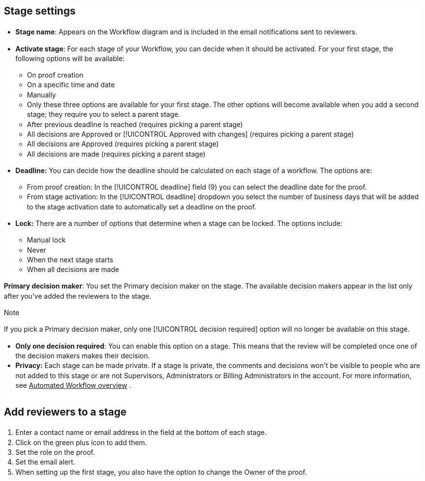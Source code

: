## Stage settings

* **Stage name**: Appears on the Workflow diagram and is included in the email notifications sent to reviewers.
* **Activate stage**: For each stage of your Workflow, you can decide when it should be activated. For your first stage, the following options will be available:

   * On proof creation&nbsp;
   * On a specific time and date&nbsp;
   * Manually&nbsp;
   * Only these three options are available for your first stage. The other options will become available when you add a second stage; they require you to select a parent stage.&nbsp;
   * After previous deadline is reached (requires picking a parent stage)
   * All decisions are Approved or [!UICONTROL Approved with changes] (requires picking a parent stage)
   * All decisions are Approved (requires picking a parent stage)
   * All decisions are made (requires picking a parent stage)

* **Deadline:** You can decide how the deadline should be calculated on each stage of a workflow. The options are:

   * From proof creation: In the [!UICONTROL deadline] field (9) you can select the deadline date for the proof.
   * From stage activation: In the [!UICONTROL deadline] dropdown you select the number of business days that will be added to the stage activation date to automatically set a deadline on the proof.

* **Lock:** There are a number of options that determine when a stage can be locked. The options include:

   * Manual lock
   * Never&nbsp;
   * When the next stage starts&nbsp;
   * When all decisions are made

**Primary decision maker**: You set the Primary decision maker on the stage. The available decision makers appear in the list only after you've added the reviewers to the stage.

>[!NOTE]
>
>If you pick a Primary decision maker, only one [!UICONTROL decision required] option will no longer be available on this stage.

* **Only one decision required**: You can enable this option on a stage. This means that the review will be completed once one of the decision makers makes their decision.
* **Privacy:** Each stage can be made private. If a stage is private, the comments and decisions won't be visible to people who are not added to this stage or are not Supervisors, Administrators or Billing Administrators in the account. For more information, see [Automated Workflow overview](../../../review-and-approve-work/proofing/proofing-overview/automated-workflow.md) .

## Add reviewers to a stage

1. Enter a contact name or email address in the field at the bottom of each stage.
1. Click on the green plus icon to add them.
1. Set the role on the proof.
1. Set the email alert.
1. When setting up the first stage, you also have the option to change the Owner of the proof.
